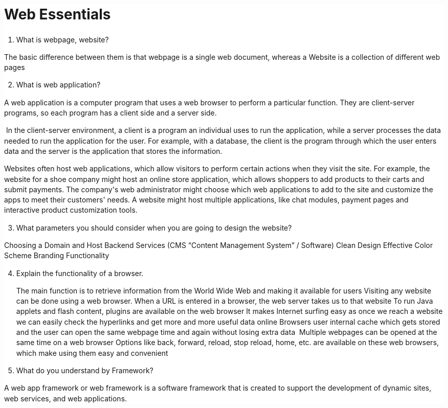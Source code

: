 # Web Essentials

1. What is webpage, website? 

The basic difference between them is that webpage is a single web document, whereas a Website is a collection of different web pages

2. What is web application? 


A web application is a computer program that uses a web browser to perform a particular function. They are client-server programs, so each program has a client side and a server side.

 In the client-server environment, a client is a program an individual uses to run the application, while a server processes the data needed to run the application for the user. For example, with a database, the client is the program through which the user enters data and the server is the application that stores the information.

Websites often host web applications, which allow visitors to perform certain actions when they visit the site. For example, the website for a shoe company might host an online store application, which allows shoppers to add products to their carts and submit payments. The company's web administrator might choose which web applications to add to the site and customize the apps to meet their customers' needs. A website might host multiple applications, like chat modules, payment pages and interactive product customization tools.


3. What parameters you should consider when you are going to design the website? 

Choosing a Domain and Host
Backend Services (CMS “Content Management System” / Software)
Clean Design
Effective Color Scheme 
Branding
Functionality

4. Explain the functionality of a browser. 



    The main function is to retrieve information from the World Wide Web and making it available for users
    Visiting any website can be done using a web browser. When a URL is entered in a browser, the web server takes us to that website
    To run Java applets and flash content, plugins are available on the web browser
    It makes Internet surfing easy as once we reach a website we can easily check the hyperlinks and get more and more useful data online
    Browsers user internal cache which gets stored and the user can open the same webpage time and again without losing extra data 
    Multiple webpages can be opened at the same time on a web browser
    Options like back, forward, reload, stop reload, home, etc. are available on these web browsers, which make using them easy and convenient

5. What do you understand by Framework? 

A web app framework or web framework is a software framework that is created to support the development of dynamic sites, web services, and web applications.
